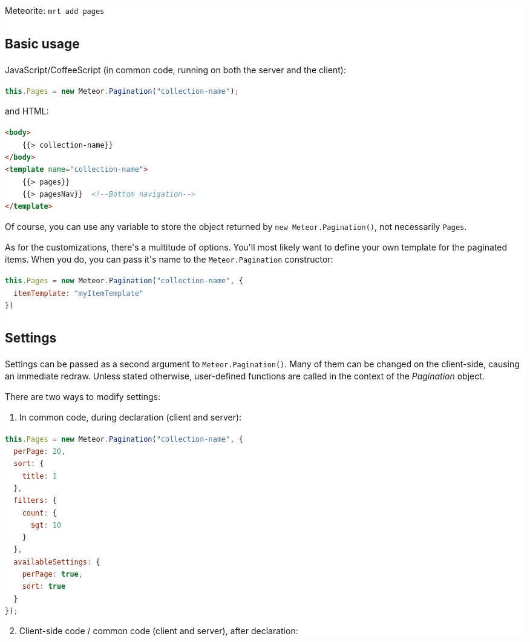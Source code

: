Meteorite:
`mrt add pages`

Basic usage
-----------
JavaScript/CoffeeScript (in common code, running on both the server and the client):

```js
this.Pages = new Meteor.Pagination("collection-name");
```

and HTML:
```html
<body>
    {{> collection-name}}
</body>
<template name="collection-name">
    {{> pages}}
    {{> pagesNav}}  <!--Bottom navigation-->
</template>
```

Of course, you can use any variable to store the object returned by `new Meteor.Pagination()`, not necessarily `Pages`.

As for the customizations, there's a multitude of options. You'll most likely want to define your own template for the paginated items. When you do, you can pass it's name to the `Meteor.Pagination` constructor:

```js
this.Pages = new Meteor.Pagination("collection-name", {
  itemTemplate: "myItemTemplate"
})
```

Settings
--------
Settings can be passed as a second argument to `Meteor.Pagination()`. Many of them can be changed on the client-side, causing an immediate redraw. Unless stated otherwise, user-defined functions are called in the context of the *Pagination* object.

There are two ways to modify settings:

1. In common code, during declaration (client and server):

```js
this.Pages = new Meteor.Pagination("collection-name", {
  perPage: 20,
  sort: {
    title: 1
  },
  filters: {
    count: {
      $gt: 10
    }
  },
  availableSettings: {
    perPage: true,
    sort: true
  }
});
```
2. Client-side code / common code (client and server), after declaration:

